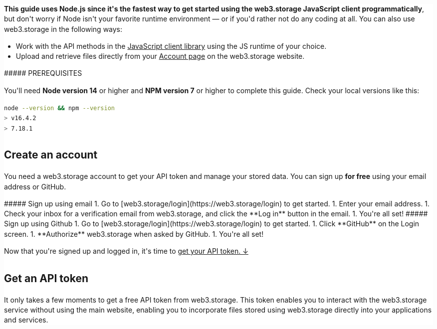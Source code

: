 **This guide uses Node.js since it's the fastest way to get started using the web3.storage JavaScript client programmatically**, but don't worry if Node isn't your favorite runtime environment — or if you'd rather not do any coding at all. You can also use web3.storage in the following ways:

- Work with the API methods in the [JavaScript client library](/docs/reference/js-client-library) using the JS runtime of your choice.
- Upload and retrieve files directly from your [Account page](https://web3.storage/account/) on the web3.storage website.

<Callout type="warning">
##### PREREQUISITES

You'll need **Node version 14** or higher and **NPM version 7** or higher to complete this guide. Check your local versions like this:

```bash
node --version && npm --version
> v16.4.2
> 7.18.1
```

</Callout>

## Create an account

You need a web3.storage account to get your API token and manage your stored data. You can sign up **for free** using your email address or GitHub.

<Tabs groupId='account-type'>
<TabItem value="Email" label="Email">
##### Sign up using email
1. Go to [web3.storage/login](https://web3.storage/login) to get started.
1. Enter your email address.
1. Check your inbox for a verification email from web3.storage, and click the **Log in** button in the email.
1. You're all set!
</TabItem>
<TabItem value="github" label="Github">
##### Sign up using Github
1. Go to [web3.storage/login](https://web3.storage/login) to get started.
1. Click **GitHub** on the Login screen.
1. **Authorize** web3.storage when asked by GitHub.
1. You're all set!
</TabItem>
</Tabs>

Now that you're signed up and logged in, it's time to [get your API token. ↓](#get-an-api-token)

## Get an API token

It only takes a few moments to get a free API token from web3.storage. This token enables you to interact with the web3.storage service without using the main website, enabling you to incorporate files stored using web3.storage directly into your applications and services.
